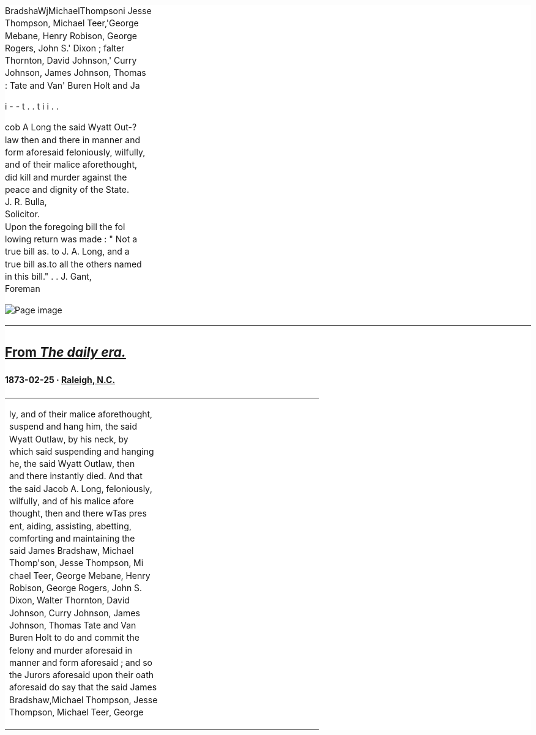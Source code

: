 BradshaWjMichaelThompsoni Jesse  
Thompson, Michael Teer,&#x27;George  
Mebane, Henry Robison, George  
Rogers, John S.&#x27; Dixon ; falter  
Thornton, David Johnson,&#x27; Curry  
Johnson, James Johnson, Thomas  
: Tate and Van&#x27; Buren Holt and Ja  
  
i - - t . . t i i . .  
  
cob A Long the said Wyatt Out-?  
law then and there in manner and  
form aforesaid feloniously, wilfully,  
and of their malice aforethought,  
did kill and murder against the  
peace and dignity of the State.  
J. R. Bulla,  
Solicitor.  
Upon the foregoing bill the fol­  
lowing return was made : &quot; Not a  
true bill as. to J. A. Long, and a  
true bill as.to all the others named  
in this bill.&quot; . . J. Gant,  
Foreman
</td><td style="width: 50%; max-height: 75%; margin: auto; display: block;">
<img alt="Page image" src="https://newspapers.digitalnc.org/images/iiif/batch_ncu_DEraR1n_ver01%2Fdata%2F1873022401%2F0395.jp2/pct:5.694846919490992,5.43253616770003,80.98777875771702,90.32575533904144/!600,600/0/default.jpg"/>
</td>
</tr></table>

---

## [From _The daily era._](https://newspapers.digitalnc.org/lccn/sn85042091/1873-02-25/ed-1/seq-4/)

#### 1873-02-25 &middot; [Raleigh, N.C.](http://dbpedia.org/resource/Raleigh%2C_North_Carolina)

<table style="width: 100%;"><tr><td style="width: 50%">

  
ly, and of their malice aforethought,  
suspend and hang him, the said  
Wyatt Outlaw, by his neck, by  
which said suspending and hanging  
he, the said Wyatt Outlaw, then  
and there instantly died. And that  
the said Jacob A. Long, feloniously,  
wilfully, and of his malice afore­  
thought, then and there wTas pres­  
ent, aiding, assisting, abetting,  
comforting and maintaining the  
said James Bradshaw, Michael  
Thomp&#x27;son, Jesse Thompson, Mi­  
chael Teer, George Mebane, Henry  
Robison, George Rogers, John S.  
Dixon, Walter Thornton, David  
Johnson, Curry Johnson, James  
Johnson, Thomas Tate and Van  
Buren Holt to do and commit the  
felony and murder aforesaid in  
manner and form aforesaid ; and so  
the Jurors aforesaid upon their oath  
aforesaid do say that the said James  
Bradshaw,Michael Thompson, Jesse  
Thompson, Michael Teer, George  